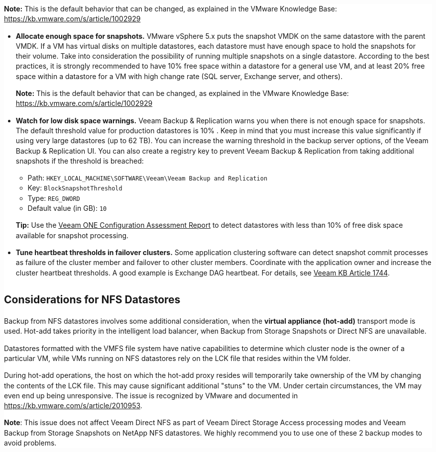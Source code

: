   **Note:** This is the default behavior that can be changed, as explained in the VMware Knowledge
  Base: <https://kb.vmware.com/s/article/1002929>

- **Allocate enough space for snapshots.**
  VMware vSphere 5.x puts the snapshot VMDK on the same datastore with the parent VMDK. If a VM has
  virtual disks on multiple datastores, each datastore must have enough space to hold the snapshots
  for their volume. Take into consideration the possibility of running multiple snapshots on a
  single datastore. According to the best practices, it is strongly recommended to have 10% free
  space within a datastore for a general use VM, and at least 20% free space within a datastore for
  a VM with high change rate (SQL server, Exchange server, and others).

  **Note:** This is the default behavior that can be changed, as explained in the VMware Knowledge
  Base: <https://kb.vmware.com/s/article/1002929>

- **Watch for low disk space warnings.**
  Veeam Backup & Replication warns you when there is not enough space for snapshots. The default
  threshold value for production datastores is 10% . Keep in mind that you must increase this value
  significantly if using very large datastores (up to 62 TB). You can increase the warning threshold
  in the backup server options, of the Veeam Backup & Replication UI.
  You can also create a registry key to prevent Veeam Backup & Replication from taking additional
  snapshots if the threshold is breached:

  - Path: `HKEY_LOCAL_MACHINE\SOFTWARE\Veeam\Veeam Backup and Replication`
  - Key: `BlockSnapshotThreshold`
  - Type: `REG_DWORD`
  - Default value (in GB): `10`

  **Tip:** Use the [Veeam ONE Configuration Assessment Report](https://helpcenter.veeam.com/docs/one/reporter/vm_configuration_assessment.html)
  to detect datastores with less than 10% of free disk space available for snapshot processing.

- **Tune heartbeat thresholds in failover clusters.**
  Some application clustering software can detect snapshot commit processes as failure of the
  cluster member and failover to other cluster members. Coordinate with the application owner and
  increase the cluster heartbeat thresholds. A good example is Exchange DAG heartbeat. For details,
  see [Veeam KB Article 1744](https://www.veeam.com/kb1744).

## Considerations for NFS Datastores

Backup from NFS datastores involves some additional consideration, when the
**virtual appliance (hot-add)** transport mode is used. Hot-add takes priority in the intelligent
load balancer, when Backup from Storage Snapshots or Direct NFS are unavailable.

Datastores formatted with the VMFS file system have native capabilities to determine which cluster
node is the owner of a particular VM, while VMs running on NFS datastores rely on the LCK file that
resides within the VM folder.

During hot-add operations, the host on which the hot-add proxy resides will temporarily take
ownership of the VM by changing the contents of the LCK file. This may cause significant additional
"stuns" to the VM. Under certain circumstances, the VM may even end up being unresponsive.
The issue is recognized by VMware and documented in <https://kb.vmware.com/s/article/2010953>.

**Note**: This issue does not affect Veeam Direct NFS as part of Veeam Direct Storage Access
processing modes and Veeam Backup from Storage Snapshots on NetApp NFS datastores. We highly
recommend you to use one of these 2 backup modes to avoid problems.

